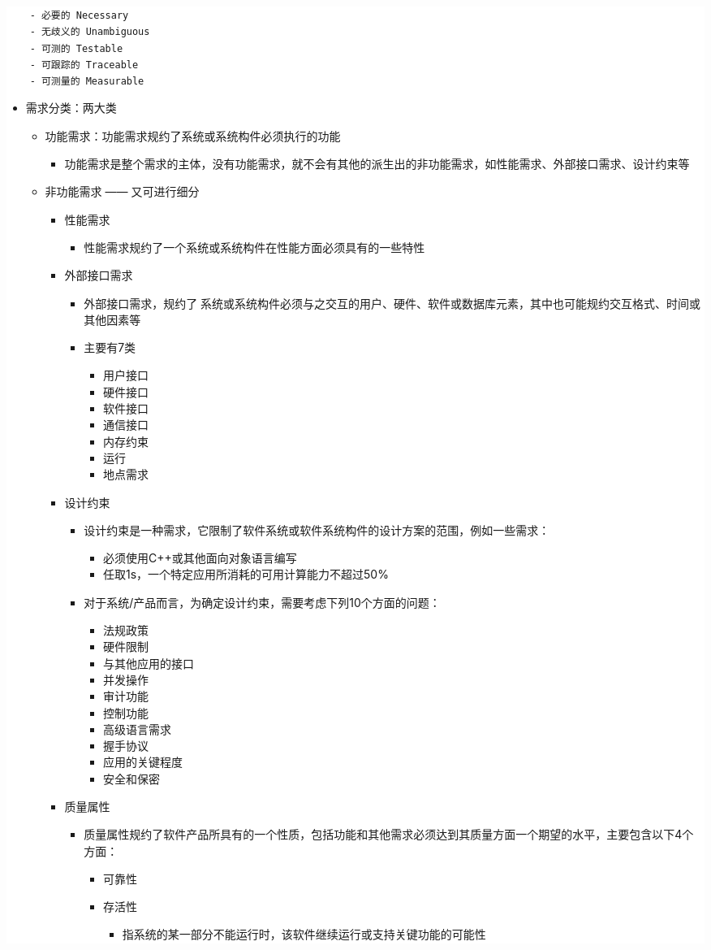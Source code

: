 		- 必要的 Necessary
		- 无歧义的 Unambiguous
		- 可测的 Testable
		- 可跟踪的 Traceable
		- 可测量的 Measurable

- 需求分类：两大类

	- 功能需求：功能需求规约了系统或系统构件必须执行的功能

		- 功能需求是整个需求的主体，没有功能需求，就不会有其他的派生出的非功能需求，如性能需求、外部接口需求、设计约束等

	- 非功能需求 —— 又可进行细分

		- 性能需求

			- 性能需求规约了一个系统或系统构件在性能方面必须具有的一些特性

		- 外部接口需求

			- 外部接口需求，规约了 系统或系统构件必须与之交互的用户、硬件、软件或数据库元素，其中也可能规约交互格式、时间或其他因素等
			- 主要有7类

				- 用户接口
				- 硬件接口
				- 软件接口
				- 通信接口
				- 内存约束
				- 运行
				- 地点需求

		- 设计约束

			- 设计约束是一种需求，它限制了软件系统或软件系统构件的设计方案的范围，例如一些需求：

				- 必须使用C++或其他面向对象语言编写
				- 任取1s，一个特定应用所消耗的可用计算能力不超过50%

			- 对于系统/产品而言，为确定设计约束，需要考虑下列10个方面的问题：

				- 法规政策
				- 硬件限制
				- 与其他应用的接口
				- 并发操作
				- 审计功能
				- 控制功能
				- 高级语言需求
				- 握手协议
				- 应用的关键程度
				- 安全和保密

		- 质量属性

			- 质量属性规约了软件产品所具有的一个性质，包括功能和其他需求必须达到其质量方面一个期望的水平，主要包含以下4个方面：

				- 可靠性
				- 存活性

					- 指系统的某一部分不能运行时，该软件继续运行或支持关键功能的可能性
